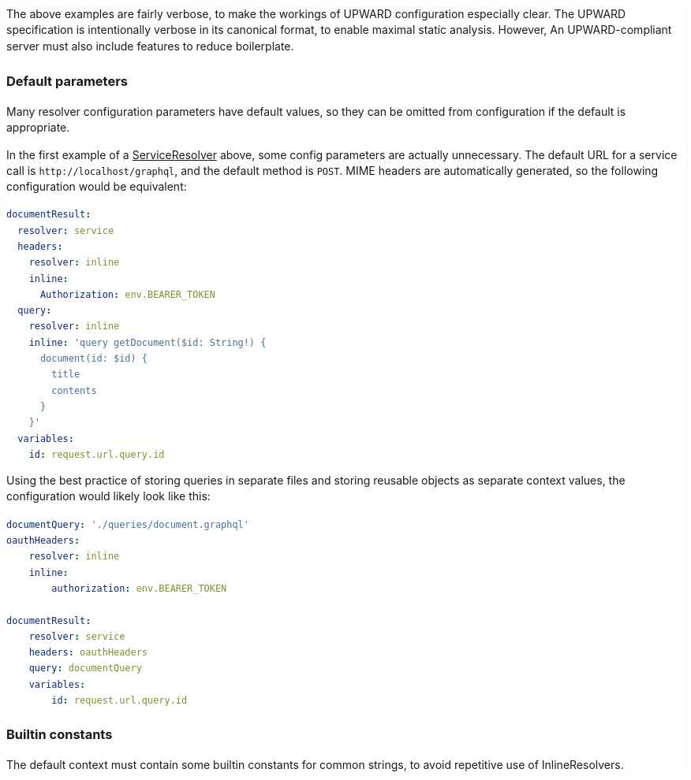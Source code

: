 The above examples are fairly verbose, to make the workings of UPWARD configuration especially clear. The UPWARD specification is intentionally verbose in its canonical format, to enable maximal static analysis. However, An UPWARD-compliant server must also include features to reduce boilerplate.

### Default parameters

Many resolver configuration parameters have default values, so they can be omitted from configuration if the default is appropriate.

In the first example of a [ServiceResolver](#serviceresolver) above, some config parameters are actually unnecessary. The default URL for a service call is `http://localhost/graphql`, and the default method is `POST`. MIME headers are automatically generated, so the following configuration would be equivalent:

```yaml
documentResult:
  resolver: service
  headers:
    resolver: inline
    inline:
      Authorization: env.BEARER_TOKEN
  query:
    resolver: inline
    inline: 'query getDocument($id: String!) {
      document(id: $id) {
        title
        contents
      }
    }'
  variables:
    id: request.url.query.id
```

Using the best practice of storing queries in separate files and storing reusable objects as separate context values, the configuration would likely look like this:

```yaml
documentQuery: './queries/document.graphql'
oauthHeaders:
    resolver: inline
    inline:
        authorization: env.BEARER_TOKEN

documentResult:
    resolver: service
    headers: oauthHeaders
    query: documentQuery
    variables:
        id: request.url.query.id
```

### Builtin constants

The default context must contain some builtin constants for common strings, to avoid repetitive use of InlineResolvers.
